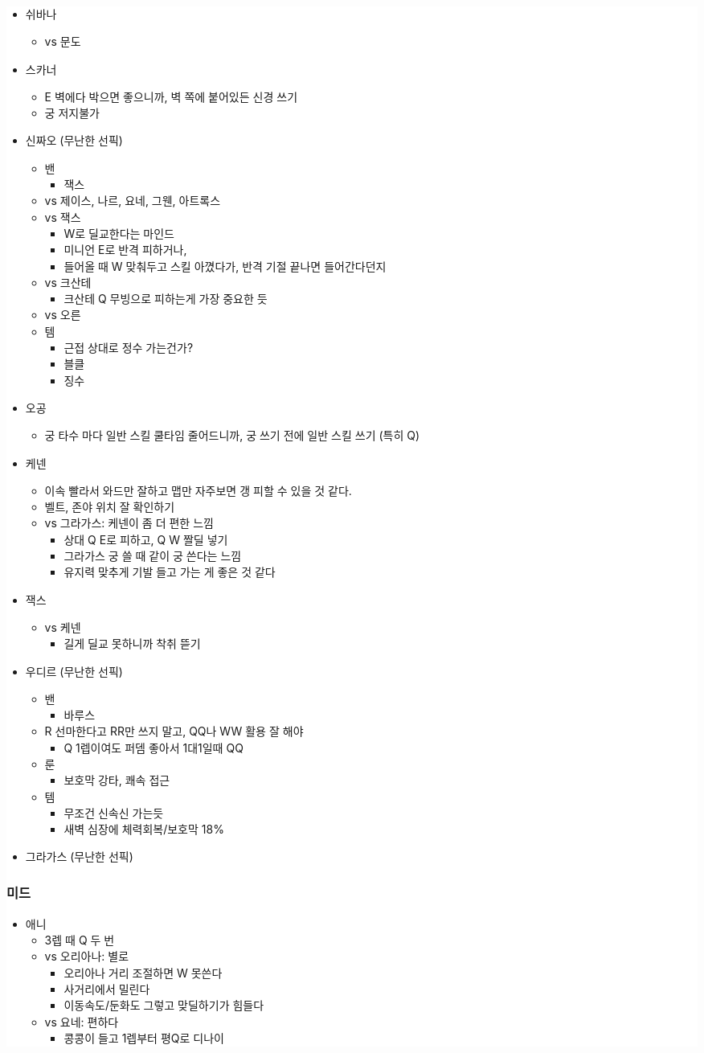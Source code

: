 - 쉬바나
  - vs 문도

- 스카너
  - E 벽에다 박으면 좋으니까, 벽 쪽에 붙어있든 신경 쓰기
  - 궁 저지불가

- 신짜오 (무난한 선픽)
  - 밴
    - 잭스
  - vs 제이스, 나르, 요네, 그웬, 아트록스
  - vs 잭스
    - W로 딜교한다는 마인드
    - 미니언 E로 반격 피하거나,
    - 들어올 때 W 맞춰두고 스킬 아꼈다가, 반격 기절 끝나면 들어간다던지
  - vs 크산테
    - 크산테 Q 무빙으로 피하는게 가장 중요한 듯
  - vs 오른
  - 템
    - 근접 상대로 정수 가는건가?
    - 블클
    - 징수

- 오공
  - 궁 타수 마다 일반 스킬 쿨타임 줄어드니까, 궁 쓰기 전에 일반 스킬 쓰기 (특히 Q)

- 케넨
  - 이속 빨라서 와드만 잘하고 맵만 자주보면 갱 피할 수 있을 것 같다.
  - 벨트, 존야 위치 잘 확인하기
  - vs 그라가스: 케넨이 좀 더 편한 느낌
    - 상대 Q E로 피하고, Q W 짤딜 넣기
    - 그라가스 궁 쓸 때 같이 궁 쓴다는 느낌
    - 유지력 맞추게 기발 들고 가는 게 좋은 것 같다

- 잭스
  - vs 케넨
    - 길게 딜교 못하니까 착취 뜯기

- 우디르 (무난한 선픽)
  - 밴
    - 바루스
  - R 선마한다고 RR만 쓰지 말고, QQ나 WW 활용 잘 해야
    - Q 1렙이여도 퍼뎀 좋아서 1대1일때 QQ
  - 룬
    - 보호막 강타, 쾌속 접근
  - 템
    - 무조건 신속신 가는듯
    - 새벽 심장에 체력회복/보호막 18%

- 그라가스 (무난한 선픽)

### 미드

- 애니
  - 3렙 때 Q 두 번
  - vs 오리아나: 별로
    - 오리아나 거리 조절하면 W 못쓴다
    - 사거리에서 밀린다
    - 이동속도/둔화도 그렇고 맞딜하기가 힘들다
  - vs 요네: 편하다
    - 콩콩이 들고 1렙부터 평Q로 디나이
